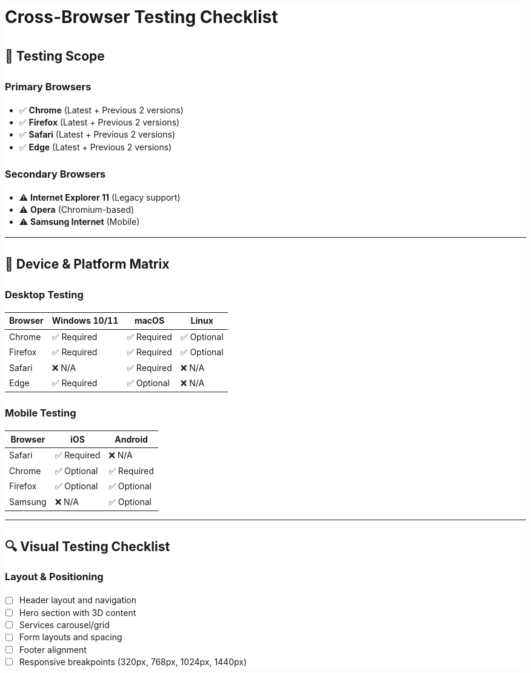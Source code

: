 # Cross-Browser Testing Checklist

## 🎯 **Testing Scope**

### **Primary Browsers**
- ✅ **Chrome** (Latest + Previous 2 versions)
- ✅ **Firefox** (Latest + Previous 2 versions)  
- ✅ **Safari** (Latest + Previous 2 versions)
- ✅ **Edge** (Latest + Previous 2 versions)

### **Secondary Browsers**
- ⚠️ **Internet Explorer 11** (Legacy support)
- ⚠️ **Opera** (Chromium-based)
- ⚠️ **Samsung Internet** (Mobile)

---

## 📱 **Device & Platform Matrix**

### **Desktop Testing**
| Browser | Windows 10/11 | macOS | Linux |
|---------|---------------|-------|-------|
| Chrome  | ✅ Required   | ✅ Required | ✅ Optional |
| Firefox | ✅ Required   | ✅ Required | ✅ Optional |
| Safari  | ❌ N/A       | ✅ Required | ❌ N/A |
| Edge    | ✅ Required   | ✅ Optional | ❌ N/A |

### **Mobile Testing**
| Browser | iOS | Android |
|---------|-----|---------|
| Safari  | ✅ Required | ❌ N/A |
| Chrome  | ✅ Optional | ✅ Required |
| Firefox | ✅ Optional | ✅ Optional |
| Samsung | ❌ N/A | ✅ Optional |

---

## 🔍 **Visual Testing Checklist**

### **Layout & Positioning**
- [ ] Header layout and navigation
- [ ] Hero section with 3D content
- [ ] Services carousel/grid
- [ ] Form layouts and spacing
- [ ] Footer alignment
- [ ] Responsive breakpoints (320px, 768px, 1024px, 1440px)
